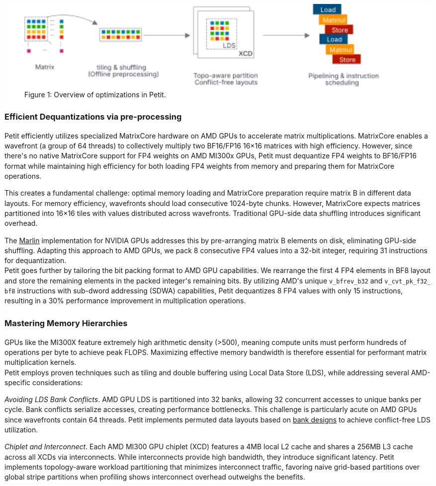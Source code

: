 <figure>
<img src="/images/blog/petit/arch.svg" alt="Overview of optimizations in Petit" style="width:95%">
<figcaption>Figure 1: Overview of optimizations in Petit.</figcaption>
</figure>

### Efficient Dequantizations via pre-processing 

Petit efficiently utilizes specialized MatrixCore hardware on AMD GPUs to accelerate matrix multiplications. MatrixCore enables a wavefront (a group of 64 threads) to collectively multiply two BF16/FP16 16×16 matrices with high efficiency. However, since there's no native MatrixCore support for FP4 weights on AMD MI300x GPUs, Petit must dequantize FP4 weights to BF16/FP16 format while maintaining high efficiency for both loading FP4 weights from memory and preparing them for MatrixCore operations.

This creates a fundamental challenge: optimal memory loading and MatrixCore preparation require matrix B in different data layouts. For memory efficiency, wavefronts should load consecutive 1024-byte chunks. However, MatrixCore expects matrices partitioned into 16×16 tiles with values distributed across wavefronts. Traditional GPU-side data shuffling introduces significant overhead.

The [Marlin](https://github.com/IST-DASLab/marlin) implementation for NVIDIA GPUs addresses this by pre-arranging matrix B elements on disk, eliminating GPU-side shuffling. Adapting this approach to AMD GPUs, we pack 8 consecutive FP4 values into a 32-bit integer, requiring 31 instructions for dequantization.  
Petit goes further by tailoring the bit packing format to AMD GPU capabilities. We rearrange the first 4 FP4 elements in BF8 layout and store the remaining elements in the packed integer's remaining bits. By utilizing AMD's unique `v_bfrev_b32` and `v_cvt_pk_f32_bf8` instructions with sub-dword addressing (SDWA) capabilities, Petit dequantizes 8 FP4 values with only 15 instructions, resulting in a 30% performance improvement in multiplication operations.

### Mastering Memory Hierarchies

GPUs like the MI300X feature extremely high arithmetic density (\>500), meaning compute units must perform hundreds of operations per byte to achieve peak FLOPS. Maximizing effective memory bandwidth is therefore essential for performant matrix multiplication kernels.  
Petit employs proven techniques such as tiling and double buffering using Local Data Store (LDS), while addressing several AMD-specific considerations:

*Avoiding LDS Bank Conflicts*. AMD GPU LDS is partitioned into 32 banks, allowing 32 concurrent accesses to unique banks per cycle. Bank conflicts serialize accesses, creating performance bottlenecks. This challenge is particularly acute on AMD GPUs since wavefronts contain 64 threads. Petit implements permuted data layouts based on [bank designs](https://github.com/nod-ai/shark-ai/blob/main/docs/amdgpu_kernel_optimization_guide.md) to achieve conflict-free LDS utilization.

*Chiplet and Interconnect*. Each AMD MI300 GPU chiplet (XCD) features a 4MB local L2 cache and shares a 256MB L3 cache across all XCDs via interconnects. While interconnects provide high bandwidth, they introduce significant latency. Petit implements topology-aware workload partitioning that minimizes interconnect traffic, favoring naive grid-based partitions over global stripe partitions when profiling shows interconnect overhead outweighs the benefits.
